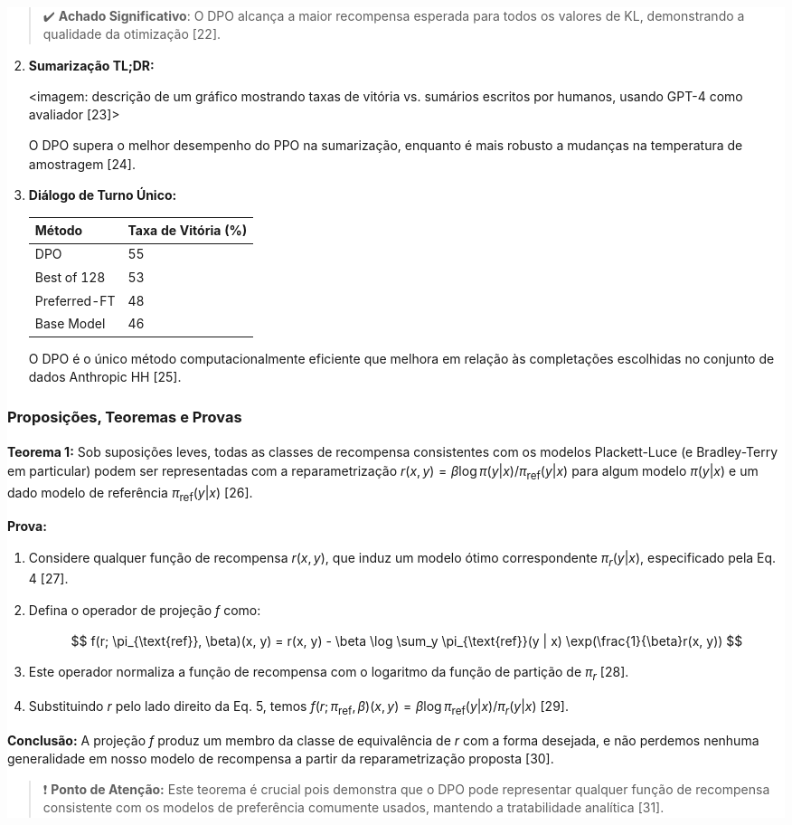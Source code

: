    > ✔️ **Achado Significativo**: O DPO alcança a maior recompensa esperada para todos os valores de KL, demonstrando a qualidade da otimização [22].

2. **Sumarização TL;DR:**
   
   <imagem: descrição de um gráfico mostrando taxas de vitória vs. sumários escritos por humanos, usando GPT-4 como avaliador [23]>

   O DPO supera o melhor desempenho do PPO na sumarização, enquanto é mais robusto a mudanças na temperatura de amostragem [24].

3. **Diálogo de Turno Único:**
   
   | Método       | Taxa de Vitória (%) |
   | ------------ | ------------------- |
   | DPO          | 55                  |
   | Best of 128  | 53                  |
   | Preferred-FT | 48                  |
   | Base Model   | 46                  |

   O DPO é o único método computacionalmente eficiente que melhora em relação às completações escolhidas no conjunto de dados Anthropic HH [25].

### Proposições, Teoremas e Provas

**Teorema 1:** Sob suposições leves, todas as classes de recompensa consistentes com os modelos Plackett-Luce (e Bradley-Terry em particular) podem ser representadas com a reparametrização $r(x, y) = \beta \log \pi(y|x)/\pi_{\text{ref}}(y|x)$ para algum modelo $\pi(y | x)$ e um dado modelo de referência $\pi_{\text{ref}}(y | x)$ [26].

**Prova:**

1. Considere qualquer função de recompensa $r(x, y)$, que induz um modelo ótimo correspondente $\pi_r(y | x)$, especificado pela Eq. 4 [27].
2. Defina o operador de projeção $f$ como:

   $$
   f(r; \pi_{\text{ref}}, \beta)(x, y) = r(x, y) - \beta \log \sum_y \pi_{\text{ref}}(y | x) \exp(\frac{1}{\beta}r(x, y))
   $$

3. Este operador normaliza a função de recompensa com o logaritmo da função de partição de $\pi_r$ [28].
4. Substituindo $r$ pelo lado direito da Eq. 5, temos $f(r; \pi_{\text{ref}}, \beta)(x, y) = \beta \log \pi_{\text{ref}}(y|x)/\pi_r(y|x)$ [29].

**Conclusão:** A projeção $f$ produz um membro da classe de equivalência de $r$ com a forma desejada, e não perdemos nenhuma generalidade em nosso modelo de recompensa a partir da reparametrização proposta [30].

> ❗ **Ponto de Atenção:** Este teorema é crucial pois demonstra que o DPO pode representar qualquer função de recompensa consistente com os modelos de preferência comumente usados, mantendo a tratabilidade analítica [31].

